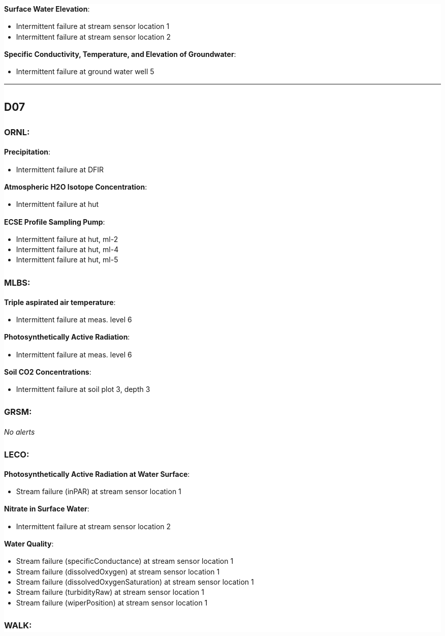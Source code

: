 **Surface Water Elevation**:
 - Intermittent failure at stream sensor location 1
 - Intermittent failure at stream sensor location 2

**Specific Conductivity, Temperature, and Elevation of Groundwater**:
 - Intermittent failure at ground water well 5

***
## D07

### ORNL:

**Precipitation**:
 - Intermittent failure at DFIR

**Atmospheric H2O Isotope Concentration**:
 - Intermittent failure at hut

**ECSE Profile Sampling Pump**:
 - Intermittent failure at hut, ml-2
 - Intermittent failure at hut, ml-4
 - Intermittent failure at hut, ml-5

### MLBS:

**Triple aspirated air temperature**:
 - Intermittent failure at meas. level 6

**Photosynthetically Active Radiation**:
 - Intermittent failure at meas. level 6

**Soil CO2 Concentrations**:
 - Intermittent failure at soil plot 3, depth 3

### GRSM:

_No alerts_

### LECO:

**Photosynthetically Active Radiation at Water Surface**:
 - Stream failure (inPAR) at stream sensor location 1

**Nitrate in Surface Water**:
 - Intermittent failure at stream sensor location 2

**Water Quality**:
 - Stream failure (specificConductance) at stream sensor location 1
 - Stream failure (dissolvedOxygen) at stream sensor location 1
 - Stream failure (dissolvedOxygenSaturation) at stream sensor location 1
 - Stream failure (turbidityRaw) at stream sensor location 1
 - Stream failure (wiperPosition) at stream sensor location 1

### WALK:
